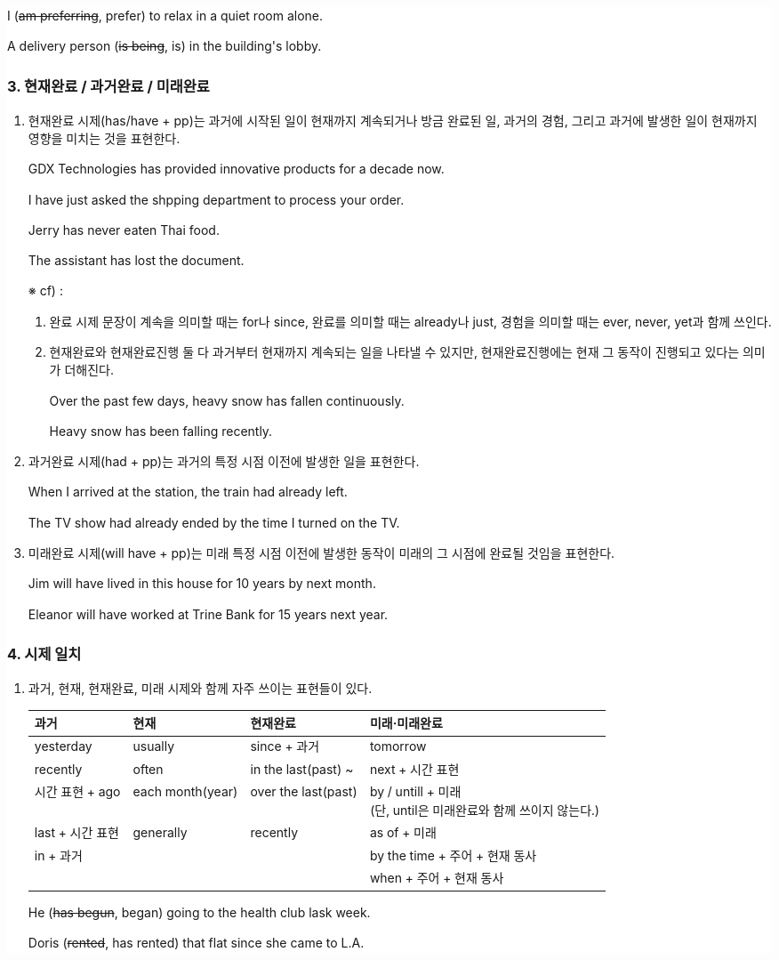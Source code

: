    I (~~am preferring~~, prefer) to relax in a quiet room alone.

   A delivery person (~~is being~~, is) in the building's lobby.

### 3. 현재완료 / 과거완료 / 미래완료

1. 현재완료 시제(has/have + pp)는 과거에 시작된 일이 현재까지 계속되거나 방금 완료된 일, 과거의 경험, 그리고 과거에 발생한 일이 현재까지 영향을 미치는 것을 표현한다.

   GDX Technologies has provided innovative products for a decade now.

   I have just asked the shpping department to process your order.

   Jerry has never eaten Thai food.

   The assistant has lost the document.

   ※ cf) :

   1. 완료 시제 문장이 계속을 의미할 때는 for나 since, 완료를 의미할 때는 already나 just, 경험을 의미할 때는 ever, never, yet과 함께 쓰인다.

   2. 현재완료와 현재완료진행 둘 다 과거부터 현재까지 계속되는 일을 나타낼 수 있지만, 현재완료진행에는 현재 그 동작이 진행되고 있다는 의미가 더해진다.

      Over the past few days, heavy snow has fallen continuously.

      Heavy snow has been falling recently.

2. 과거완료 시제(had + pp)는 과거의 특정 시점 이전에 발생한 일을 표현한다.

   When I arrived at the station, the train had already left.

   The TV show had already ended by the time I turned on the TV.

3. 미래완료 시제(will have + pp)는 미래 특정 시점 이전에 발생한 동작이 미래의 그 시점에 완료될 것임을 표현한다.

   Jim will have lived in this house for 10 years by next month.

   Eleanor will have worked at Trine Bank for 15 years next year.

### 4. 시제 일치

1. 과거, 현재, 현재완료, 미래 시제와 함께 자주 쓰이는 표현들이 있다.

   | 과거             | 현재             | 현재완료            | 미래·미래완료                                                |
   | ---------------- | ---------------- | ------------------- | ------------------------------------------------------------ |
   | yesterday        | usually          | since + 과거        | tomorrow                                                     |
   | recently         | often            | in the last(past) ~ | next + 시간 표현                                             |
   | 시간 표현 + ago  | each month(year) | over the last(past) | by / untill + 미래<br />(단, until은 미래완료와 함께 쓰이지 않는다.) |
   | last + 시간 표현 | generally        | recently            | as of + 미래                                                 |
   | in + 과거        |                  |                     | by the time + 주어 + 현재 동사                               |
   |                  |                  |                     | when + 주어 + 현재 동사                                      |

   He (~~has begun~~, began) going to the health club lask week.

   Doris (~~rented~~, has rented) that flat since she came to L.A.

